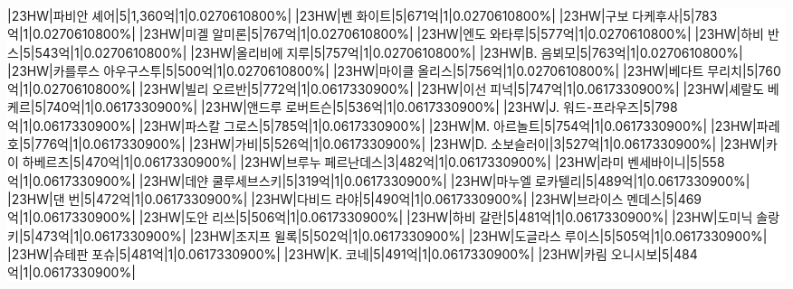|23HW|파비안 셰어|5|1,360억|1|0.0270610800%|
|23HW|벤 화이트|5|671억|1|0.0270610800%|
|23HW|구보 다케후사|5|783억|1|0.0270610800%|
|23HW|미겔 알미론|5|767억|1|0.0270610800%|
|23HW|엔도 와타루|5|577억|1|0.0270610800%|
|23HW|하비 반스|5|543억|1|0.0270610800%|
|23HW|올리비에 지루|5|757억|1|0.0270610800%|
|23HW|B. 음뵈모|5|763억|1|0.0270610800%|
|23HW|카를루스 아우구스투|5|500억|1|0.0270610800%|
|23HW|마이클 올리스|5|756억|1|0.0270610800%|
|23HW|베다트 무리치|5|760억|1|0.0270610800%|
|23HW|빌리 오르반|5|772억|1|0.0617330900%|
|23HW|이선 피넉|5|747억|1|0.0617330900%|
|23HW|셰랄도 베케르|5|740억|1|0.0617330900%|
|23HW|앤드루 로버트슨|5|536억|1|0.0617330900%|
|23HW|J. 워드-프라우즈|5|798억|1|0.0617330900%|
|23HW|파스칼 그로스|5|785억|1|0.0617330900%|
|23HW|M. 아르놀트|5|754억|1|0.0617330900%|
|23HW|파레호|5|776억|1|0.0617330900%|
|23HW|가비|5|526억|1|0.0617330900%|
|23HW|D. 소보슬러이|3|527억|1|0.0617330900%|
|23HW|카이 하베르츠|5|470억|1|0.0617330900%|
|23HW|브루누 페르난데스|3|482억|1|0.0617330900%|
|23HW|라미 벤세바이니|5|558억|1|0.0617330900%|
|23HW|데얀 쿨루세브스키|5|319억|1|0.0617330900%|
|23HW|마누엘 로카텔리|5|489억|1|0.0617330900%|
|23HW|댄 번|5|472억|1|0.0617330900%|
|23HW|다비드 라야|5|490억|1|0.0617330900%|
|23HW|브라이스 멘데스|5|469억|1|0.0617330900%|
|23HW|도안 리쓰|5|506억|1|0.0617330900%|
|23HW|하비 갈란|5|481억|1|0.0617330900%|
|23HW|도미닉 솔랑키|5|473억|1|0.0617330900%|
|23HW|조지프 윌록|5|502억|1|0.0617330900%|
|23HW|도글라스 루이스|5|505억|1|0.0617330900%|
|23HW|슈테판 포슈|5|481억|1|0.0617330900%|
|23HW|K. 코네|5|491억|1|0.0617330900%|
|23HW|카림 오니시보|5|484억|1|0.0617330900%|